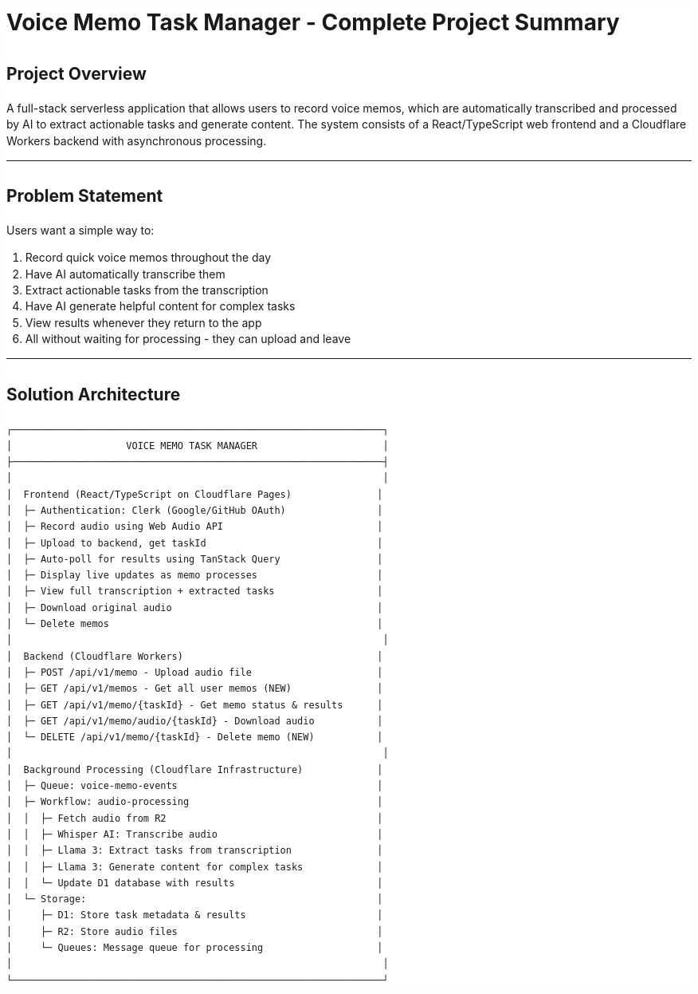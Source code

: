 # Voice Memo Task Manager - Complete Project Summary

## Project Overview

A full-stack serverless application that allows users to record voice memos, which are automatically transcribed and processed by AI to extract actionable tasks and generate content. The system consists of a React/TypeScript web frontend and a Cloudflare Workers backend with asynchronous processing.

---

## Problem Statement

Users want a simple way to:
1. Record quick voice memos throughout the day
2. Have AI automatically transcribe them
3. Extract actionable tasks from the transcription
4. Have AI generate helpful content for complex tasks
5. View results whenever they return to the app
6. All without waiting for processing - they can upload and leave

---

## Solution Architecture

```
┌─────────────────────────────────────────────────────────────────┐
│                    VOICE MEMO TASK MANAGER                      │
├─────────────────────────────────────────────────────────────────┤
│                                                                 │
│  Frontend (React/TypeScript on Cloudflare Pages)               │
│  ├─ Authentication: Clerk (Google/GitHub OAuth)                │
│  ├─ Record audio using Web Audio API                           │
│  ├─ Upload to backend, get taskId                              │
│  ├─ Auto-poll for results using TanStack Query                 │
│  ├─ Display live updates as memo processes                     │
│  ├─ View full transcription + extracted tasks                  │
│  ├─ Download original audio                                    │
│  └─ Delete memos                                               │
│                                                                 │
│  Backend (Cloudflare Workers)                                  │
│  ├─ POST /api/v1/memo - Upload audio file                      │
│  ├─ GET /api/v1/memos - Get all user memos (NEW)               │
│  ├─ GET /api/v1/memo/{taskId} - Get memo status & results      │
│  ├─ GET /api/v1/memo/audio/{taskId} - Download audio           │
│  └─ DELETE /api/v1/memo/{taskId} - Delete memo (NEW)           │
│                                                                 │
│  Background Processing (Cloudflare Infrastructure)             │
│  ├─ Queue: voice-memo-events                                   │
│  ├─ Workflow: audio-processing                                 │
│  │  ├─ Fetch audio from R2                                     │
│  │  ├─ Whisper AI: Transcribe audio                            │
│  │  ├─ Llama 3: Extract tasks from transcription               │
│  │  ├─ Llama 3: Generate content for complex tasks             │
│  │  └─ Update D1 database with results                         │
│  └─ Storage:                                                   │
│     ├─ D1: Store task metadata & results                       │
│     ├─ R2: Store audio files                                   │
│     └─ Queues: Message queue for processing                    │
│                                                                 │
└─────────────────────────────────────────────────────────────────┘
```
